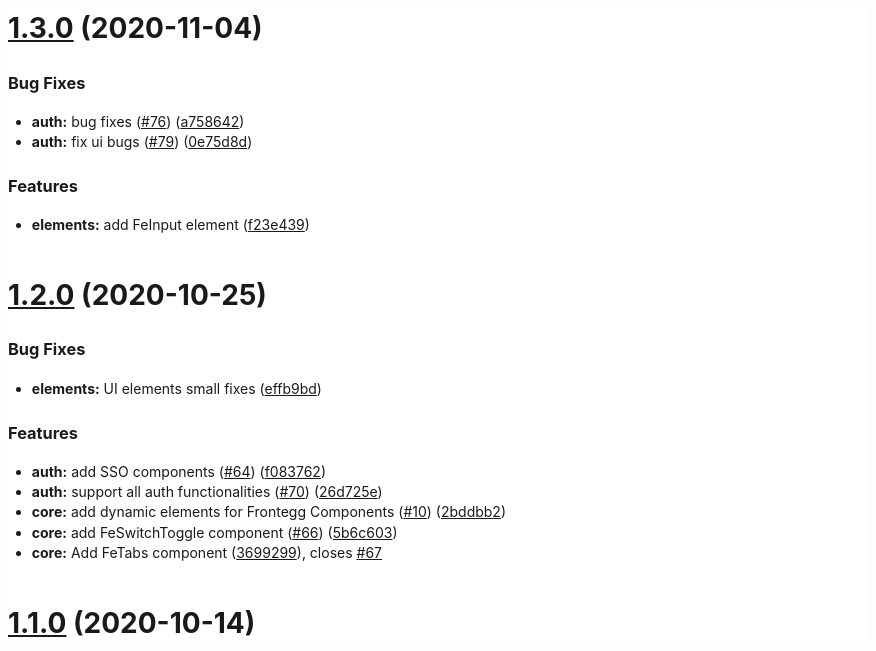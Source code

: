 
# [1.3.0](https://github.com/frontegg/frontegg-react/compare/v1.2.0...v1.3.0) (2020-11-04)


### Bug Fixes

* **auth:** bug fixes ([#76](https://github.com/frontegg/frontegg-react/issues/76)) ([a758642](https://github.com/frontegg/frontegg-react/commit/a758642458751e930dc4ea6de6acc50b3ede0b77))
* **auth:** fix ui bugs ([#79](https://github.com/frontegg/frontegg-react/issues/79)) ([0e75d8d](https://github.com/frontegg/frontegg-react/commit/0e75d8dff80937dc2e4308a0ffdd527a12a84a39))


### Features

* **elements:** add FeInput element ([f23e439](https://github.com/frontegg/frontegg-react/commit/f23e4392ab849d32c5e0ba67e055f793ecfd5ceb))





# [1.2.0](https://github.com/frontegg/frontegg-react/compare/v1.1.0...v1.2.0) (2020-10-25)


### Bug Fixes

* **elements:** UI elements small fixes ([effb9bd](https://github.com/frontegg/frontegg-react/commit/effb9bd54186133184010c34874af212c040ef90))


### Features

* **auth:** add SSO components ([#64](https://github.com/frontegg/frontegg-react/issues/64)) ([f083762](https://github.com/frontegg/frontegg-react/commit/f0837623073c1f9a636480c6a88d5969fb020a09))
* **auth:** support all auth functionalities ([#70](https://github.com/frontegg/frontegg-react/issues/70)) ([26d725e](https://github.com/frontegg/frontegg-react/commit/26d725e2f386c6b4a703e4371fac8efef29676d1))
* **core:** add dynamic elements for Frontegg Components ([#10](https://github.com/frontegg/frontegg-react/issues/10)) ([2bddbb2](https://github.com/frontegg/frontegg-react/commit/2bddbb2794ac0dc4af90c8df0f33b69a312e063a))
* **core:** add FeSwitchToggle component ([#66](https://github.com/frontegg/frontegg-react/issues/66)) ([5b6c603](https://github.com/frontegg/frontegg-react/commit/5b6c603d912be45b1982c06b7f026badd8e82f1c))
* **core:** Add FeTabs component ([3699299](https://github.com/frontegg/frontegg-react/commit/36992997e64907345a254a4b44580759705186bb)), closes [#67](https://github.com/frontegg/frontegg-react/issues/67)





# [1.1.0](https://github.com/frontegg/frontegg-react/compare/v1.0.89...v1.1.0) (2020-10-14)
